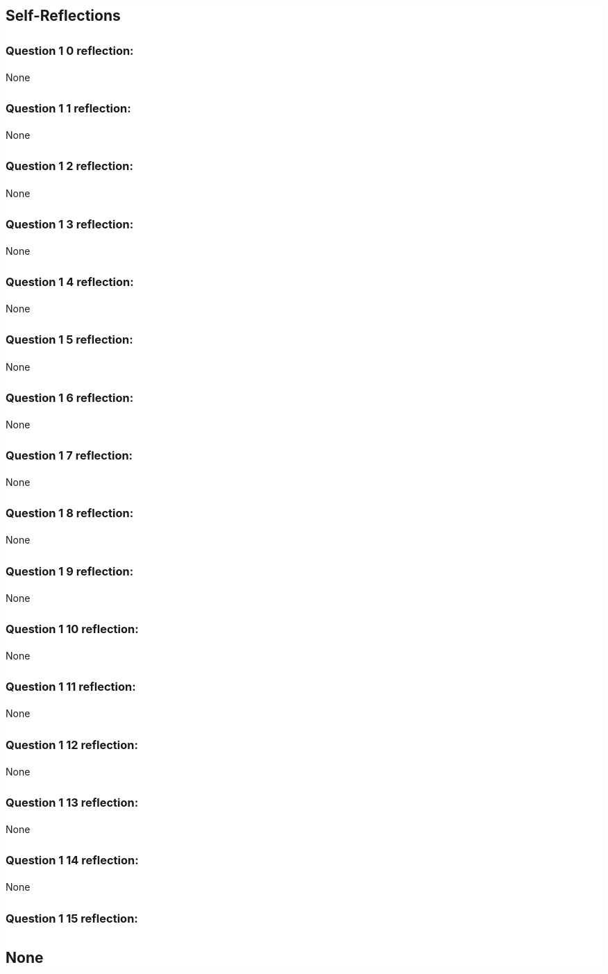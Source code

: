 ## Self-Reflections

### Question 1 0 reflection:
None
### Question 1 1 reflection:
None
### Question 1 2 reflection:
None
### Question 1 3 reflection:
None
### Question 1 4 reflection:
None
### Question 1 5 reflection:
None
### Question 1 6 reflection:
None
### Question 1 7 reflection:
None
### Question 1 8 reflection:
None
### Question 1 9 reflection:
None
### Question 1 10 reflection:
None
### Question 1 11 reflection:
None
### Question 1 12 reflection:
None
### Question 1 13 reflection:
None
### Question 1 14 reflection:
None
### Question 1 15 reflection:
None
---
